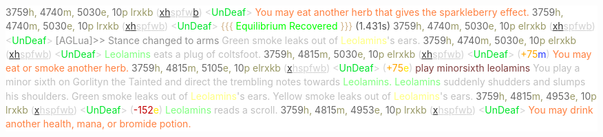 </font><font color="#696969">3759</font><font color="#999966">h, </font><font color="#696969">4740</font><font color="#999966">m, </font><font color="#696969">5030</font><font color="#999966">e, </font><font color="#696969">10</font><font color="#999966">p lrxkb</font><font color="#D2D2D2"> (</font><font color="#333333"><u>x</u><u>h</u></font><font color="#D2D2D2"><u>s</u><u>p</u><u>f</u><u>w</u></font><font color="#333333"><u>b</u></font><font color="#D2D2D2">) &lt;</font><font color="#00E52B">UnDeaf</font><font color="#D2D2D2">&gt; 
</font><font color="#FF8040">You may eat another herb that gives the sparkleberry effect.
</font><font color="#696969">3759</font><font color="#999966">h, </font><font color="#696969">4740</font><font color="#999966">m, </font><font color="#696969">5030</font><font color="#999966">e, </font><font color="#696969">10</font><font color="#999966">p lrxkb</font><font color="#D2D2D2"> (</font><font color="#333333"><u>x</u><u>h</u></font><font color="#D2D2D2"><u>s</u><u>p</u><u>f</u><u>w</u><u>b</u>) &lt;</font><font color="#00E52B">UnDeaf</font><font color="#D2D2D2">&gt; 
</font><font color="#D2B48C">          {{{ </font><font color="#00FF00">Equilibrium Recovered</font><font color="#D2B48C"> }}} </font><font color="#525252">(1.431s)
</font><font color="#696969">3759</font><font color="#999966">h, </font><font color="#696969">4740</font><font color="#999966">m, </font><font color="#696969">5030</font><font color="#999966">e, </font><font color="#696969">10</font><font color="#999966">p elrxkb</font><font color="#D2D2D2"> (</font><font color="#333333"><u>x</u><u>h</u></font><font color="#D2D2D2"><u>s</u><u>p</u><u>f</u><u>w</u><u>b</u>) &lt;</font><font color="#00E52B">UnDeaf</font><font color="#D2D2D2">&gt; 
</font><font color="#929292">  [AGLua]&gt;&gt; Stance changed to arms
</font><font color="#C0C0C0">Green smoke leaks out of </font><font color="#FFFF80">Leolamins</font><font color="#C0C0C0">'s ears.
</font><font color="#696969">3759</font><font color="#999966">h, </font><font color="#696969">4740</font><font color="#999966">m, </font><font color="#696969">5030</font><font color="#999966">e, </font><font color="#696969">10</font><font color="#999966">p elrxkb</font><font color="#D2D2D2"> (</font><font color="#333333"><u>x</u><u>h</u></font><font color="#D2D2D2"><u>s</u><u>p</u><u>f</u><u>w</u><u>b</u>) &lt;</font><font color="#00E52B">UnDeaf</font><font color="#D2D2D2">&gt; 
</font><font color="#80FF80">Leolamins </font><font color="#C0C0C0">eats a plug of coltsfoot.
</font><font color="#696969">3759</font><font color="#999966">h, </font><font color="#696969">4815</font><font color="#999966">m, </font><font color="#696969">5030</font><font color="#999966">e, </font><font color="#696969">10</font><font color="#999966">p elrxkb</font><font color="#D2D2D2"> (</font><font color="#333333"><u>x</u><u>h</u></font><font color="#D2D2D2"><u>s</u><u>p</u><u>f</u><u>w</u><u>b</u>) &lt;</font><font color="#00E52B">UnDeaf</font><font color="#D2D2D2">&gt; (</font><font color="#FFA500">+75</font><font color="#293DFF">m</font><font color="#D2D2D2">)
</font><font color="#FF8040">You may eat or smoke another herb.
</font><font color="#696969">3759</font><font color="#999966">h, </font><font color="#696969">4815</font><font color="#999966">m, </font><font color="#696969">5105</font><font color="#999966">e, </font><font color="#696969">10</font><font color="#999966">p elrxkb</font><font color="#D2D2D2"> (</font><font color="#333333"><u>x</u></font><font color="#D2D2D2"><u>h</u><u>s</u><u>p</u><u>f</u><u>w</u><u>b</u>) &lt;</font><font color="#00E52B">UnDeaf</font><font color="#D2D2D2">&gt; (</font><font color="#FFA500">+75</font><font color="#FFEA00">e</font><font color="#D2D2D2">)
</font><font color="#804040">play minorsixth leolamins
</font><font color="#C0C0C0">You play a minor sixth on Gorlityn the Tainted and direct the trembling notes
 towards</font><font color="#80FF80"> Leolamins.
Leolamins </font><font color="#C0C0C0">suddenly shudders and slumps his shoulders.
Green smoke leaks out of </font><font color="#FFFF80">Leolamins</font><font color="#C0C0C0">'s ears.
Yellow smoke leaks out of </font><font color="#FFFF80">Leolamins</font><font color="#C0C0C0">'s ears.
</font><font color="#696969">3759</font><font color="#999966">h, </font><font color="#696969">4815</font><font color="#999966">m, </font><font color="#696969">4953</font><font color="#999966">e, </font><font color="#696969">10</font><font color="#999966">p lrxkb</font><font color="#D2D2D2"> (</font><font color="#333333"><u>x</u></font><font color="#D2D2D2"><u>h</u><u>s</u><u>p</u><u>f</u><u>w</u><u>b</u>) &lt;</font><font color="#00E52B">UnDeaf</font><font color="#D2D2D2">&gt; (</font><font color="#C20000">-152</font><font color="#FFEA00">e</font><font color="#D2D2D2">)
</font><font color="#80FF80">Leolamins </font><font color="#C0C0C0">reads a scroll.
</font><font color="#696969">3759</font><font color="#999966">h, </font><font color="#696969">4815</font><font color="#999966">m, </font><font color="#696969">4953</font><font color="#999966">e, </font><font color="#696969">10</font><font color="#999966">p lrxkb</font><font color="#D2D2D2"> (</font><font color="#333333"><u>x</u></font><font color="#D2D2D2"><u>h</u><u>s</u><u>p</u><u>f</u><u>w</u><u>b</u>) &lt;</font><font color="#00E52B">UnDeaf</font><font color="#D2D2D2">&gt; 
</font><font color="#FF8040">You may drink another health, mana, or bromide potion.